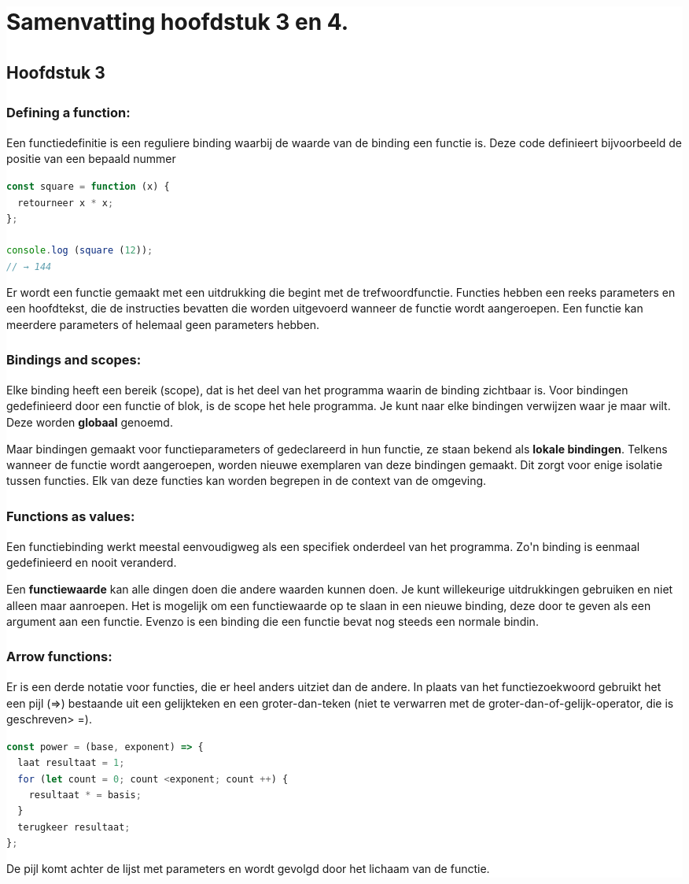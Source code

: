 # Samenvatting hoofdstuk 3 en 4.

## Hoofdstuk 3

### Defining a function:

Een functiedefinitie is een reguliere binding waarbij de waarde van de binding een functie is. Deze code definieert bijvoorbeeld de positie van een bepaald nummer

```js
const square = function (x) {
  retourneer x * x;
};

console.log (square (12));
// → 144
```
Er wordt een functie gemaakt met een uitdrukking die begint met de trefwoordfunctie. Functies hebben een reeks parameters en een hoofdtekst, die de instructies bevatten die worden uitgevoerd wanneer de functie wordt aangeroepen. Een functie kan meerdere parameters of helemaal geen parameters hebben.

### Bindings and scopes: 

Elke binding heeft een bereik (scope), dat is het deel van het programma waarin de binding zichtbaar is. Voor bindingen gedefinieerd door een functie of blok, is de scope het hele programma. Je kunt naar elke bindingen verwijzen waar je maar wilt. Deze worden **globaal** genoemd.

Maar bindingen gemaakt voor functieparameters of gedeclareerd in hun functie, ze staan bekend als **lokale bindingen**. Telkens wanneer de functie wordt aangeroepen, worden nieuwe exemplaren van deze bindingen gemaakt. Dit zorgt voor enige isolatie tussen functies. Elk van deze functies kan worden begrepen in de context van de omgeving.

### Functions as values:

Een functiebinding werkt meestal eenvoudigweg als een specifiek onderdeel van het programma. Zo'n binding is eenmaal gedefinieerd en nooit veranderd.

Een **functiewaarde** kan alle dingen doen die andere waarden kunnen doen. Je kunt willekeurige uitdrukkingen gebruiken en niet alleen maar aanroepen. Het is mogelijk om een functiewaarde op te slaan in een nieuwe binding, deze door te geven als een argument aan een functie. Evenzo is een binding die een functie bevat nog steeds een normale bindin.

### Arrow functions:

Er is een derde notatie voor functies, die er heel anders uitziet dan de andere. In plaats van het functiezoekwoord gebruikt het een pijl (=>) bestaande uit een gelijkteken en een groter-dan-teken (niet te verwarren met de groter-dan-of-gelijk-operator, die is geschreven> =).

```js
const power = (base, exponent) => {
  laat resultaat = 1;
  for (let count = 0; count <exponent; count ++) {
    resultaat * = basis;
  }
  terugkeer resultaat;
};
```
De pijl komt achter de lijst met parameters en wordt gevolgd door het lichaam van de functie.

